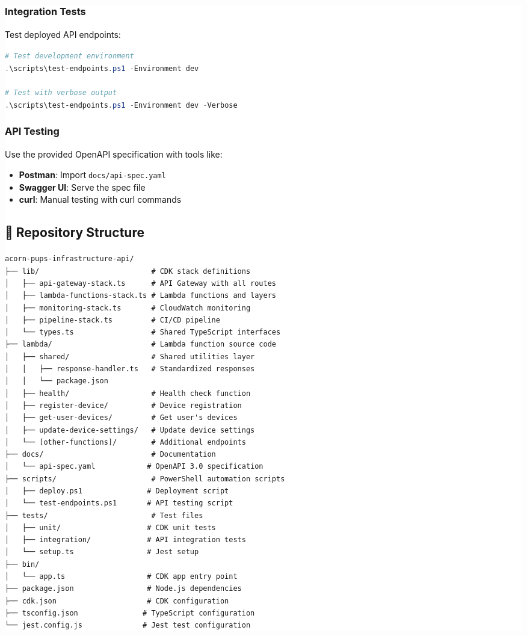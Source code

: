 ### Integration Tests

Test deployed API endpoints:

```powershell
# Test development environment
.\scripts\test-endpoints.ps1 -Environment dev

# Test with verbose output
.\scripts\test-endpoints.ps1 -Environment dev -Verbose
```

### API Testing

Use the provided OpenAPI specification with tools like:

- **Postman**: Import `docs/api-spec.yaml`
- **Swagger UI**: Serve the spec file
- **curl**: Manual testing with curl commands

## 📁 Repository Structure

```
acorn-pups-infrastructure-api/
├── lib/                          # CDK stack definitions
│   ├── api-gateway-stack.ts      # API Gateway with all routes
│   ├── lambda-functions-stack.ts # Lambda functions and layers
│   ├── monitoring-stack.ts       # CloudWatch monitoring
│   ├── pipeline-stack.ts         # CI/CD pipeline
│   └── types.ts                  # Shared TypeScript interfaces
├── lambda/                       # Lambda function source code
│   ├── shared/                   # Shared utilities layer
│   │   ├── response-handler.ts   # Standardized responses
│   │   └── package.json
│   ├── health/                   # Health check function
│   ├── register-device/          # Device registration
│   ├── get-user-devices/         # Get user's devices
│   ├── update-device-settings/   # Update device settings
│   └── [other-functions]/        # Additional endpoints
├── docs/                         # Documentation
│   └── api-spec.yaml            # OpenAPI 3.0 specification
├── scripts/                      # PowerShell automation scripts
│   ├── deploy.ps1               # Deployment script
│   └── test-endpoints.ps1       # API testing script
├── tests/                        # Test files
│   ├── unit/                    # CDK unit tests
│   ├── integration/             # API integration tests
│   └── setup.ts                 # Jest setup
├── bin/
│   └── app.ts                   # CDK app entry point
├── package.json                 # Node.js dependencies
├── cdk.json                     # CDK configuration
├── tsconfig.json               # TypeScript configuration
└── jest.config.js              # Jest test configuration
```
